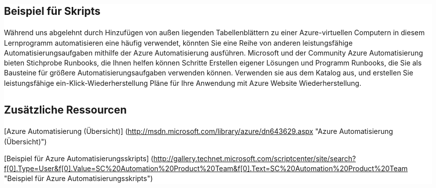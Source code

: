 ## <a name="sample-scripts"></a>Beispiel für Skripts

Während uns abgelehnt durch Hinzufügen von außen liegenden Tabellenblättern zu einer Azure-virtuellen Computern in diesem Lernprogramm automatisieren eine häufig verwendet, könnten Sie eine Reihe von anderen leistungsfähige Automatisierungsaufgaben mithilfe der Azure Automatisierung ausführen. Microsoft und der Community Azure Automatisierung bieten Stichprobe Runbooks, die Ihnen helfen können Schritte Erstellen eigener Lösungen und Programm Runbooks, die Sie als Bausteine für größere Automatisierungsaufgaben verwenden können. Verwenden sie aus dem Katalog aus, und erstellen Sie leistungsfähige ein-Klick-Wiederherstellung Pläne für Ihre Anwendung mit Azure Website Wiederherstellung.

## <a name="additional-resources"></a>Zusätzliche Ressourcen

[Azure Automatisierung (Übersicht)] (http://msdn.microsoft.com/library/azure/dn643629.aspx "Azure Automatisierung (Übersicht)")

[Beispiel für Azure Automatisierungsskripts] (http://gallery.technet.microsoft.com/scriptcenter/site/search?f[0].Type=User&f[0].Value=SC%20Automation%20Product%20Team&f[0].Text=SC%20Automation%20Product%20Team "Beispiel für Azure Automatisierungsskripts")
